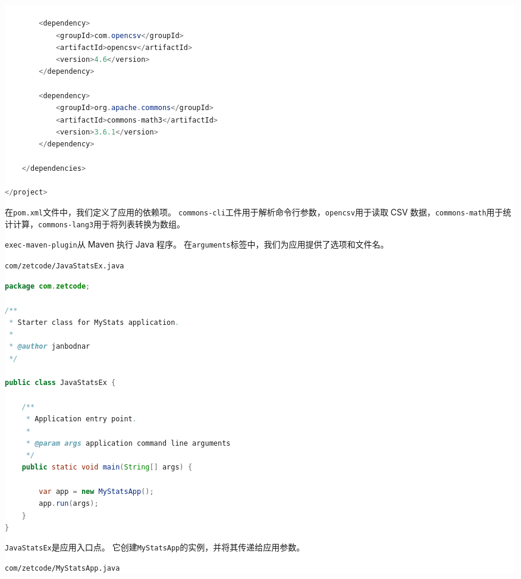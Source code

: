 ```java

        <dependency>
            <groupId>com.opencsv</groupId>
            <artifactId>opencsv</artifactId>
            <version>4.6</version>
        </dependency>

        <dependency>
            <groupId>org.apache.commons</groupId>
            <artifactId>commons-math3</artifactId>
            <version>3.6.1</version>
        </dependency>

    </dependencies>

</project>

```

在`pom.xml`文件中，我们定义了应用的依赖项。 `commons-cli`工件用于解析命令行参数，`opencsv`用于读取 CSV 数据，`commons-math`用于统计计算，`commons-lang3`用于将列表转换为数组。

`exec-maven-plugin`从 Maven 执行 Java 程序。 在`arguments`标签中，我们为应用提供了选项和文件名。

`com/zetcode/JavaStatsEx.java`

```java
package com.zetcode;

/**
 * Starter class for MyStats application.
 *
 * @author janbodnar
 */

public class JavaStatsEx {

    /**
     * Application entry point.
     *
     * @param args application command line arguments
     */
    public static void main(String[] args) {

        var app = new MyStatsApp();
        app.run(args);
    }
}

```

`JavaStatsEx`是应用入口点。 它创建`MyStatsApp`的实例，并将其传递给应用参数。

`com/zetcode/MyStatsApp.java`
